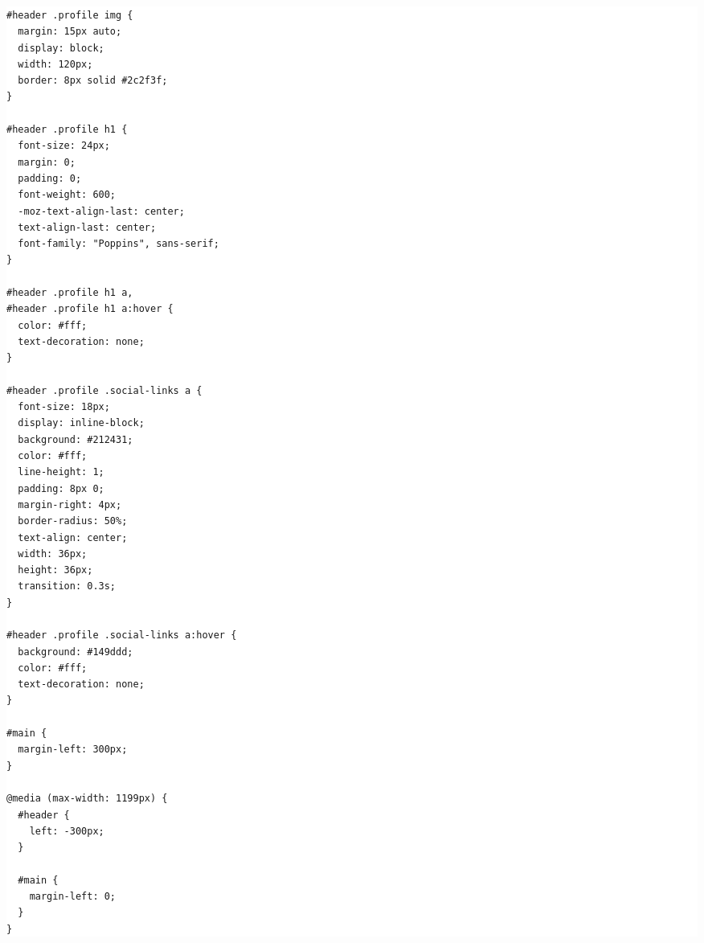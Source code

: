     
    #header .profile img {
      margin: 15px auto;
      display: block;
      width: 120px;
      border: 8px solid #2c2f3f;
    }
    
    #header .profile h1 {
      font-size: 24px;
      margin: 0;
      padding: 0;
      font-weight: 600;
      -moz-text-align-last: center;
      text-align-last: center;
      font-family: "Poppins", sans-serif;
    }
    
    #header .profile h1 a,
    #header .profile h1 a:hover {
      color: #fff;
      text-decoration: none;
    }
    
    #header .profile .social-links a {
      font-size: 18px;
      display: inline-block;
      background: #212431;
      color: #fff;
      line-height: 1;
      padding: 8px 0;
      margin-right: 4px;
      border-radius: 50%;
      text-align: center;
      width: 36px;
      height: 36px;
      transition: 0.3s;
    }
    
    #header .profile .social-links a:hover {
      background: #149ddd;
      color: #fff;
      text-decoration: none;
    }
    
    #main {
      margin-left: 300px;
    }
    
    @media (max-width: 1199px) {
      #header {
        left: -300px;
      }
    
      #main {
        margin-left: 0;
      }
    }
    